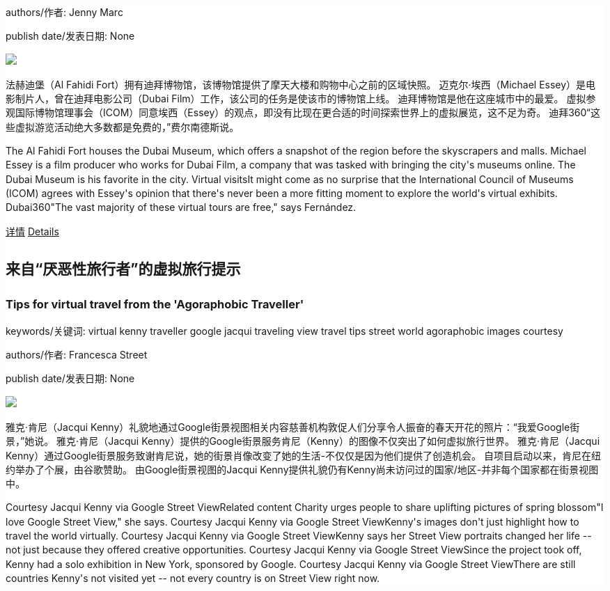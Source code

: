 authors/作者: Jenny Marc

publish date/发表日期: None

![](https://cdn.cnn.com/cnnnext/dam/assets/200406064110-global-gateway-dubai-virtual-museums-spc-intl-6-super-tease.jpg)

法赫迪堡（Al Fahidi Fort）拥有迪拜博物馆，该博物馆提供了摩天大楼和购物中心之前的区域快照。
迈克尔·埃西（Michael Essey）是电影制片人，曾在迪拜电影公司（Dubai Film）工作，该公司的任务是使该市的博物馆上线。
迪拜博物馆是他在这座城市中的最爱。
虚拟参观国际博物馆理事会（ICOM）同意埃西（Essey）的观点，即没有比现在更合适的时间探索世界上的虚拟展览，这不足为奇。
迪拜360“这些虚拟游览活动绝大多数都是免费的，”费尔南德斯说。

The Al Fahidi Fort houses the Dubai Museum, which offers a snapshot of the region before the skyscrapers and malls.
Michael Essey is a film producer who works for Dubai Film, a company that was tasked with bringing the city's museums online.
The Dubai Museum is his favorite in the city.
Virtual visitsIt might come as no surprise that the International Council of Museums (ICOM) agrees with Essey's opinion that there's never been a more fitting moment to explore the world's virtual exhibits.
Dubai360"The vast majority of these virtual tours are free," says Fernández.

[详情](Dubai%27s%20virtual%20museums%20offer%20a%20cultural%20escape_zh.md) [Details](Dubai%27s%20virtual%20museums%20offer%20a%20cultural%20escape.md)


## 来自“厌恶性旅行者”的虚拟旅行提示

### Tips for virtual travel from the 'Agoraphobic Traveller'

keywords/关键词: virtual kenny traveller google jacqui traveling view travel tips street world agoraphobic images courtesy

authors/作者: Francesca Street

publish date/发表日期: None

![](https://cdn.cnn.com/cnnnext/dam/assets/200407122157-agoraphobic-traveller-tease-super-tease.jpg)

雅克·肯尼（Jacqui Kenny）礼貌地通过Google街景视图相关内容慈善机构敦促人们分享令人振奋的春天开花的照片：“我爱Google街景，”她说。
雅克·肯尼（Jacqui Kenny）提供的Google街景服务肯尼（Kenny）的图像不仅突出了如何虚拟旅行世界。
雅克·肯尼（Jacqui Kenny）通过Google街景服务致谢肯尼说，她的街景肖像改变了她的生活-不仅仅是因为他们提供了创造机会。
自项目启动以来，肯尼在纽约举办了个展，由谷歌赞助。
由Google街景视图的Jacqui Kenny提供礼貌仍有Kenny尚未访问过的国家/地区-并非每个国家都在街景视图中。

Courtesy Jacqui Kenny via Google Street ViewRelated content Charity urges people to share uplifting pictures of spring blossom"I love Google Street View," she says.
Courtesy Jacqui Kenny via Google Street ViewKenny's images don't just highlight how to travel the world virtually.
Courtesy Jacqui Kenny via Google Street ViewKenny says her Street View portraits changed her life -- not just because they offered creative opportunities.
Courtesy Jacqui Kenny via Google Street ViewSince the project took off, Kenny had a solo exhibition in New York, sponsored by Google.
Courtesy Jacqui Kenny via Google Street ViewThere are still countries Kenny's not visited yet -- not every country is on Street View right now.
